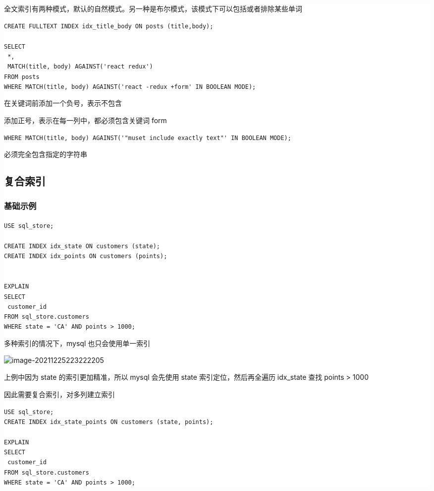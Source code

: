 全文索引有两种模式，默认的自然模式。另一种是布尔模式，该模式下可以包括或者排除某些单词

```mysql
CREATE FULLTEXT INDEX idx_title_body ON posts (title,body);

SELECT 
 *,
 MATCH(title, body) AGAINST('react redux')
FROM posts
WHERE MATCH(title, body) AGAINST('react -redux +form' IN BOOLEAN MODE);
```

在关键词前添加一个负号，表示不包含

添加正号，表示在每一列中，都必须包含关键词 form

```mysql
WHERE MATCH(title, body) AGAINST('"muset include exactly text"' IN BOOLEAN MODE);
```

必须完全包含指定的字符串

## 复合索引

### 基础示例

```mysql
USE sql_store;

CREATE INDEX idx_state ON customers (state);
CREATE INDEX idx_points ON customers (points);


EXPLAIN
SELECT 
 customer_id
FROM sql_store.customers
WHERE state = 'CA' AND points > 1000;
```

多种索引的情况下，mysql 也只会使用单一索引

![image-20211225223222205](/img/user/programming/back-end/mysql-basic/image-20211225223222205.png)

上例中因为 state 的索引更加精准，所以 mysql 会先使用 state 索引定位，然后再全遍历 idx_state 查找 points > 1000

因此需要复合索引，对多列建立索引

```mysql
USE sql_store;
CREATE INDEX idx_state_points ON customers (state, points);

EXPLAIN
SELECT 
 customer_id
FROM sql_store.customers
WHERE state = 'CA' AND points > 1000;
```
